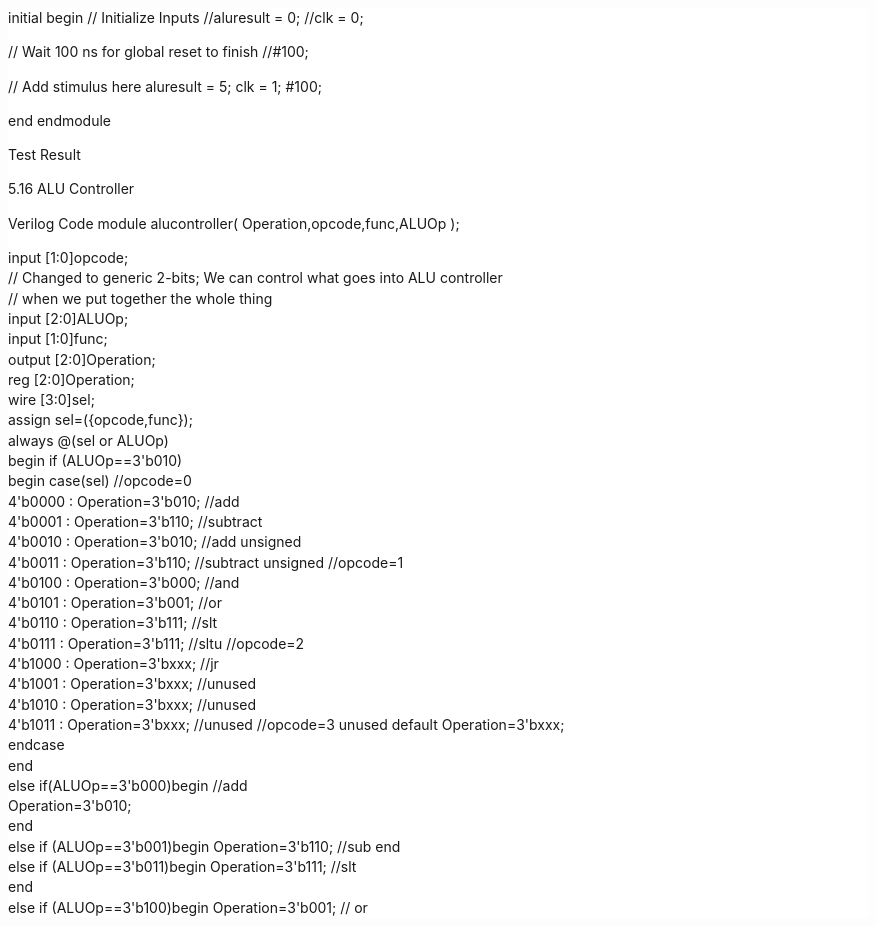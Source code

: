 initial begin 
// Initialize Inputs 
//aluresult = 0; 
//clk = 0; 
 
// Wait 100 ns for global reset to finish 
//#100; 
         
// Add stimulus here aluresult = 5; 
clk = 1; 
#100; 
 
end endmodule 
 
 
 
 
 
 
 
 
 
 
 
 
 
 
 
 
Test Result 
  
 
 
 
 

 
5.16 ALU Controller 
 
Verilog Code 
module alucontroller(  Operation,opcode,func,ALUOp 
    ); 
 
   input [1:0]opcode;  
	 	// Changed to generic 2-bits; We can control what goes into ALU controller                       
// when we put together the whole thing  
   input [2:0]ALUOp;   
	 	input [1:0]func;   
	 	output [2:0]Operation;  
   reg [2:0]Operation;   
	 	wire [3:0]sel;    
   assign sel=({opcode,func});    
	 	always @(sel or ALUOp)   
	 	begin    if (ALUOp==3'b010)  
   begin     case(sel)        //opcode=0     
	 	 	4'b0000 : Operation=3'b010;  //add      
	 	 	4'b0001 : Operation=3'b110;  //subtract    
	 	 	4'b0010 : Operation=3'b010;  //add unsigned    
	 	 	4'b0011 : Operation=3'b110;  //subtract unsigned  //opcode=1   
	 	 	4'b0100 : Operation=3'b000; //and      
	 	 	4'b0101 : Operation=3'b001; //or    
4'b0110 : Operation=3'b111; //slt     
	 	4'b0111 : Operation=3'b111; //sltu        //opcode=2     
	 	4'b1000 : Operation=3'bxxx; //jr       
	 	4'b1001 : Operation=3'bxxx; //unused    
	 	4'b1010 : Operation=3'bxxx; //unused       
 	 	4'b1011 : Operation=3'bxxx; //unused    //opcode=3 unused      	default Operation=3'bxxx;   
   endcase    
	 	end       
	 	else if(ALUOp==3'b000)begin   //add          
   Operation=3'b010;       
   end  
   else if (ALUOp==3'b001)begin            Operation=3'b110;    //sub          end  
   else if (ALUOp==3'b011)begin            Operation=3'b111;  //slt        
	 	end   
	 	else if (ALUOp==3'b100)begin            Operation=3'b001;   // or    